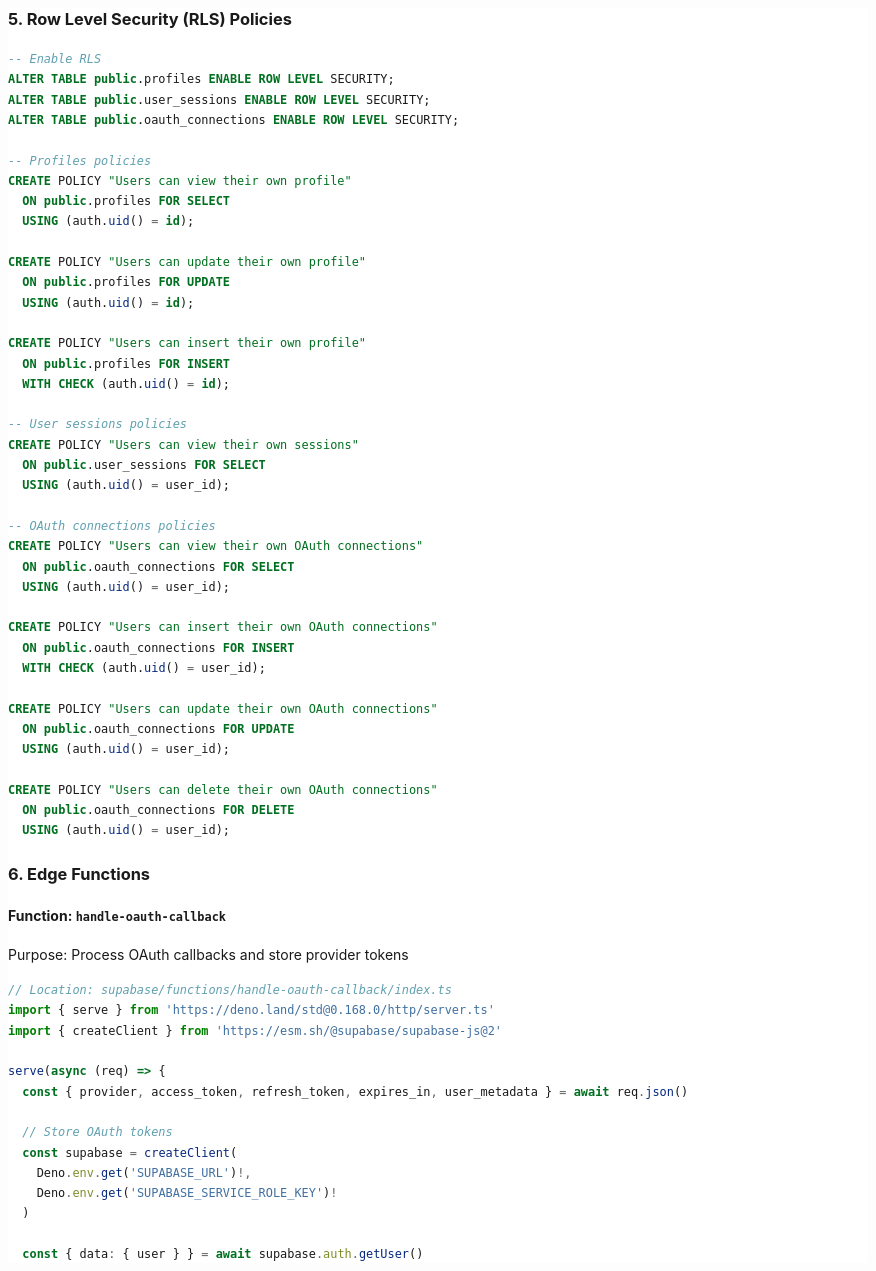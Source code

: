 ### 5. Row Level Security (RLS) Policies

```sql
-- Enable RLS
ALTER TABLE public.profiles ENABLE ROW LEVEL SECURITY;
ALTER TABLE public.user_sessions ENABLE ROW LEVEL SECURITY;
ALTER TABLE public.oauth_connections ENABLE ROW LEVEL SECURITY;

-- Profiles policies
CREATE POLICY "Users can view their own profile"
  ON public.profiles FOR SELECT
  USING (auth.uid() = id);

CREATE POLICY "Users can update their own profile"
  ON public.profiles FOR UPDATE
  USING (auth.uid() = id);

CREATE POLICY "Users can insert their own profile"
  ON public.profiles FOR INSERT
  WITH CHECK (auth.uid() = id);

-- User sessions policies
CREATE POLICY "Users can view their own sessions"
  ON public.user_sessions FOR SELECT
  USING (auth.uid() = user_id);

-- OAuth connections policies
CREATE POLICY "Users can view their own OAuth connections"
  ON public.oauth_connections FOR SELECT
  USING (auth.uid() = user_id);

CREATE POLICY "Users can insert their own OAuth connections"
  ON public.oauth_connections FOR INSERT
  WITH CHECK (auth.uid() = user_id);

CREATE POLICY "Users can update their own OAuth connections"
  ON public.oauth_connections FOR UPDATE
  USING (auth.uid() = user_id);

CREATE POLICY "Users can delete their own OAuth connections"
  ON public.oauth_connections FOR DELETE
  USING (auth.uid() = user_id);
```

### 6. Edge Functions

#### Function: `handle-oauth-callback`
Purpose: Process OAuth callbacks and store provider tokens
```typescript
// Location: supabase/functions/handle-oauth-callback/index.ts
import { serve } from 'https://deno.land/std@0.168.0/http/server.ts'
import { createClient } from 'https://esm.sh/@supabase/supabase-js@2'

serve(async (req) => {
  const { provider, access_token, refresh_token, expires_in, user_metadata } = await req.json()

  // Store OAuth tokens
  const supabase = createClient(
    Deno.env.get('SUPABASE_URL')!,
    Deno.env.get('SUPABASE_SERVICE_ROLE_KEY')!
  )

  const { data: { user } } = await supabase.auth.getUser()

```